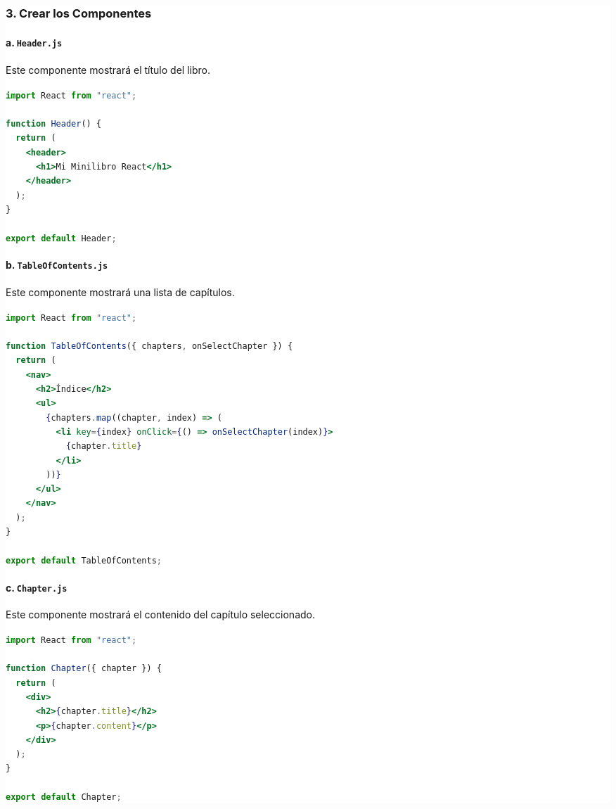 ### **3. Crear los Componentes**

#### **a. `Header.js`**

Este componente mostrará el título del libro.

```jsx
import React from "react";

function Header() {
  return (
    <header>
      <h1>Mi Minilibro React</h1>
    </header>
  );
}

export default Header;
```

#### **b. `TableOfContents.js`**

Este componente mostrará una lista de capítulos.

```jsx
import React from "react";

function TableOfContents({ chapters, onSelectChapter }) {
  return (
    <nav>
      <h2>Índice</h2>
      <ul>
        {chapters.map((chapter, index) => (
          <li key={index} onClick={() => onSelectChapter(index)}>
            {chapter.title}
          </li>
        ))}
      </ul>
    </nav>
  );
}

export default TableOfContents;
```

#### **c. `Chapter.js`**

Este componente mostrará el contenido del capítulo seleccionado.

```jsx
import React from "react";

function Chapter({ chapter }) {
  return (
    <div>
      <h2>{chapter.title}</h2>
      <p>{chapter.content}</p>
    </div>
  );
}

export default Chapter;
```
